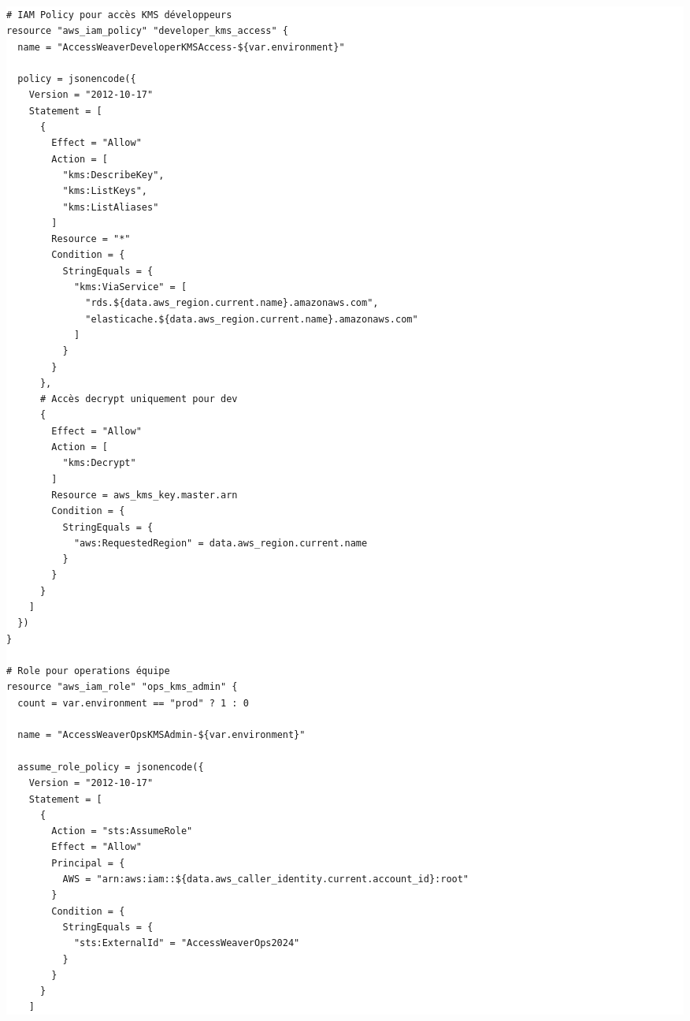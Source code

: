 ```hcl
# IAM Policy pour accès KMS développeurs
resource "aws_iam_policy" "developer_kms_access" {
  name = "AccessWeaverDeveloperKMSAccess-${var.environment}"
  
  policy = jsonencode({
    Version = "2012-10-17"
    Statement = [
      {
        Effect = "Allow"
        Action = [
          "kms:DescribeKey",
          "kms:ListKeys",
          "kms:ListAliases"
        ]
        Resource = "*"
        Condition = {
          StringEquals = {
            "kms:ViaService" = [
              "rds.${data.aws_region.current.name}.amazonaws.com",
              "elasticache.${data.aws_region.current.name}.amazonaws.com"
            ]
          }
        }
      },
      # Accès decrypt uniquement pour dev
      {
        Effect = "Allow"
        Action = [
          "kms:Decrypt"
        ]
        Resource = aws_kms_key.master.arn
        Condition = {
          StringEquals = {
            "aws:RequestedRegion" = data.aws_region.current.name
          }
        }
      }
    ]
  })
}

# Role pour operations équipe
resource "aws_iam_role" "ops_kms_admin" {
  count = var.environment == "prod" ? 1 : 0
  
  name = "AccessWeaverOpsKMSAdmin-${var.environment}"
  
  assume_role_policy = jsonencode({
    Version = "2012-10-17"
    Statement = [
      {
        Action = "sts:AssumeRole"
        Effect = "Allow"
        Principal = {
          AWS = "arn:aws:iam::${data.aws_caller_identity.current.account_id}:root"
        }
        Condition = {
          StringEquals = {
            "sts:ExternalId" = "AccessWeaverOps2024"
          }
        }
      }
    ]
```